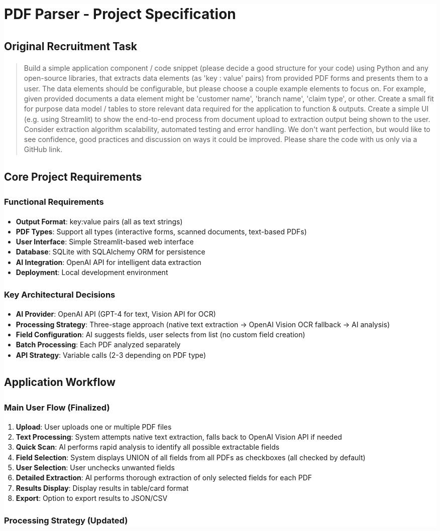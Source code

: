 # PDF Parser - Project Specification

## Original Recruitment Task

> Build a simple application component / code snippet (please decide a good structure for your code) using Python and any open-source libraries, that extracts data elements (as 'key : value' pairs) from provided PDF forms and presents them to a user. The data elements should be configurable, but please choose a couple example elements to focus on. For example, given provided documents a data element might be 'customer name', 'branch name', 'claim type', or other. Create a small fit for purpose data model / tables to store relevant data required for the application to function & outputs. Create a simple UI (e.g. using Streamlit) to show the end-to-end process from document upload to extraction output being shown to the user. Consider extraction algorithm scalability, automated testing and error handling. We don't want perfection, but would like to see confidence, good practices and discussion on ways it could be improved. Please share the code with us only via a GitHub link.

## Core Project Requirements

### Functional Requirements
- **Output Format**: key:value pairs (all as text strings)
- **PDF Types**: Support all types (interactive forms, scanned documents, text-based PDFs)
- **User Interface**: Simple Streamlit-based web interface
- **Database**: SQLite with SQLAlchemy ORM for persistence
- **AI Integration**: OpenAI API for intelligent data extraction
- **Deployment**: Local development environment

### Key Architectural Decisions
- **AI Provider**: OpenAI API (GPT-4 for text, Vision API for OCR)
- **Processing Strategy**: Three-stage approach (native text extraction → OpenAI Vision OCR fallback → AI analysis)
- **Field Configuration**: AI suggests fields, user selects from list (no custom field creation)
- **Batch Processing**: Each PDF analyzed separately
- **API Strategy**: Variable calls (2-3 depending on PDF type)

## Application Workflow

### Main User Flow (Finalized)
1. **Upload**: User uploads one or multiple PDF files
2. **Text Processing**: System attempts native text extraction, falls back to OpenAI Vision API if needed
3. **Quick Scan**: AI performs rapid analysis to identify all possible extractable fields
4. **Field Selection**: System displays UNION of all fields from all PDFs as checkboxes (all checked by default)
5. **User Selection**: User unchecks unwanted fields
6. **Detailed Extraction**: AI performs thorough extraction of only selected fields for each PDF
7. **Results Display**: Display results in table/card format
8. **Export**: Option to export results to JSON/CSV

### Processing Strategy (Updated)
